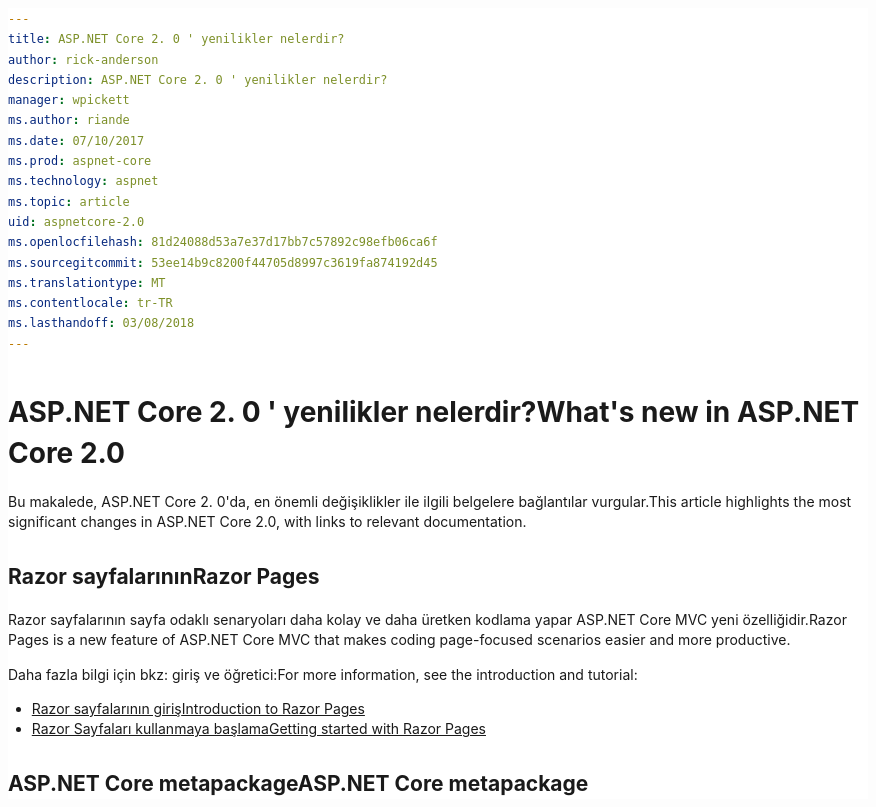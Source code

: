 ```yaml
---
title: ASP.NET Core 2. 0 ' yenilikler nelerdir?
author: rick-anderson
description: ASP.NET Core 2. 0 ' yenilikler nelerdir?
manager: wpickett
ms.author: riande
ms.date: 07/10/2017
ms.prod: aspnet-core
ms.technology: aspnet
ms.topic: article
uid: aspnetcore-2.0
ms.openlocfilehash: 81d24088d53a7e37d17bb7c57892c98efb06ca6f
ms.sourcegitcommit: 53ee14b9c8200f44705d8997c3619fa874192d45
ms.translationtype: MT
ms.contentlocale: tr-TR
ms.lasthandoff: 03/08/2018
---
```

# <a name="whats-new-in-aspnet-core-20"></a><span data-ttu-id="3f5cc-103">ASP.NET Core 2. 0 ' yenilikler nelerdir?</span><span class="sxs-lookup"><span data-stu-id="3f5cc-103">What's new in ASP.NET Core 2.0</span></span>

<span data-ttu-id="3f5cc-104">Bu makalede, ASP.NET Core 2. 0'da, en önemli değişiklikler ile ilgili belgelere bağlantılar vurgular.</span><span class="sxs-lookup"><span data-stu-id="3f5cc-104">This article highlights the most significant changes in ASP.NET Core 2.0, with links to relevant documentation.</span></span>

## <a name="razor-pages"></a><span data-ttu-id="3f5cc-105">Razor sayfalarının</span><span class="sxs-lookup"><span data-stu-id="3f5cc-105">Razor Pages</span></span>

<span data-ttu-id="3f5cc-106">Razor sayfalarının sayfa odaklı senaryoları daha kolay ve daha üretken kodlama yapar ASP.NET Core MVC yeni özelliğidir.</span><span class="sxs-lookup"><span data-stu-id="3f5cc-106">Razor Pages is a new feature of ASP.NET Core MVC that makes coding page-focused scenarios easier and more productive.</span></span>

<span data-ttu-id="3f5cc-107">Daha fazla bilgi için bkz: giriş ve öğretici:</span><span class="sxs-lookup"><span data-stu-id="3f5cc-107">For more information, see the introduction and tutorial:</span></span>

* [<span data-ttu-id="3f5cc-108">Razor sayfalarının giriş</span><span class="sxs-lookup"><span data-stu-id="3f5cc-108">Introduction to Razor Pages</span></span>](xref:mvc/razor-pages/index)
* [<span data-ttu-id="3f5cc-109">Razor Sayfaları kullanmaya başlama</span><span class="sxs-lookup"><span data-stu-id="3f5cc-109">Getting started with Razor Pages</span></span>](xref:tutorials/razor-pages/razor-pages-start)

## <a name="aspnet-core-metapackage"></a><span data-ttu-id="3f5cc-110">ASP.NET Core metapackage</span><span class="sxs-lookup"><span data-stu-id="3f5cc-110">ASP.NET Core metapackage</span></span>
